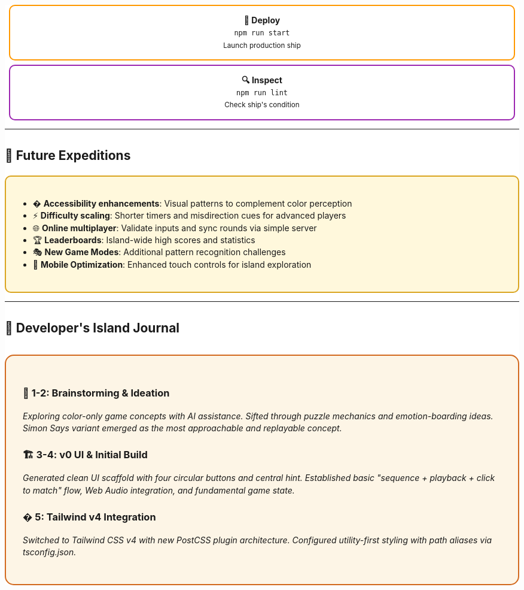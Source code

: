 <div style="text-align: center; padding: 1em; border: 2px solid #FF9800; border-radius: 10px; margin: 0.5em;">
<strong>🚀 Deploy</strong><br>
<code>npm run start</code><br>
<small>Launch production ship</small>
</div>

<div style="text-align: center; padding: 1em; border: 2px solid #9C27B0; border-radius: 10px; margin: 0.5em;">
<strong>🔍 Inspect</strong><br>
<code>npm run lint</code><br>
<small>Check ship's condition</small>
</div>

</div>

---

## 🔮 Future Expeditions

<div style="background-color:#FFF8DC; border: 2px solid #DAA520; padding: 1.5em; border-radius: 10px;">

- � **Accessibility enhancements**: Visual patterns to complement color perception
- ⚡ **Difficulty scaling**: Shorter timers and misdirection cues for advanced players
- 🌐 **Online multiplayer**: Validate inputs and sync rounds via simple server
- 🏆 **Leaderboards**: Island-wide high scores and statistics
- 🎭 **New Game Modes**: Additional pattern recognition challenges
- 📱 **Mobile Optimization**: Enhanced touch controls for island exploration

</div>

---

## 📜 Developer's Island Journal

<div style="background-color:#FDF5E6; border: 2px solid #D2691E; padding: 2em; border-radius: 15px; margin: 2em 0;">

### 🌅 **1-2: Brainstorming & Ideation**

_Exploring color-only game concepts with AI assistance. Sifted through puzzle mechanics and emotion-boarding ideas. Simon Says variant emerged as the most approachable and replayable concept._

### 🏗️ **3-4: v0 UI & Initial Build**

_Generated clean UI scaffold with four circular buttons and central hint. Established basic "sequence + playback + click to match" flow, Web Audio integration, and fundamental game state._

### � **5: Tailwind v4 Integration**

_Switched to Tailwind CSS v4 with new PostCSS plugin architecture. Configured utility-first styling with path aliases via tsconfig.json._
